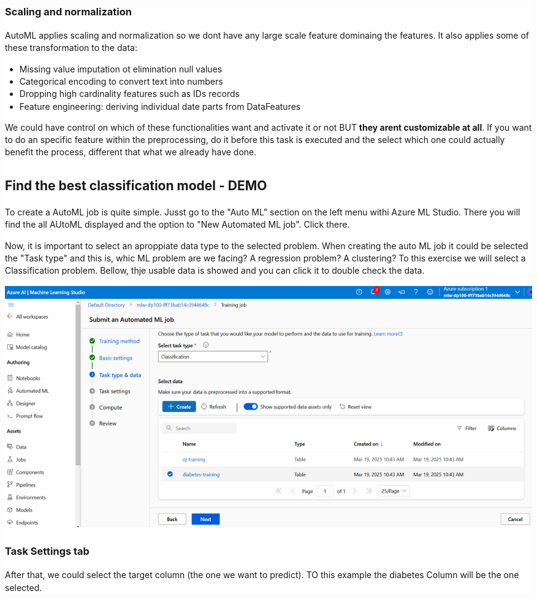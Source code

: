 ### Scaling and normalization

AutoML applies scaling and normalization so we dont have any large scale feature dominaing the features. It also applies some of these transformation to the data:

 * Missing value imputation ot elimination null values
 * Categorical encoding to convert text into numbers
 * Dropping high cardinality features such as IDs records
 * Feature engineering: deriving individual date parts from DataFeatures
  
We could have control on which of these functionalities want and activate it or not BUT **they arent customizable at all**.  If you want to do an specific feature within the preprocessing, do it before this task is executed and the select which one could actually benefit the process, different that what we already have done.

## Find the best classification model  - DEMO

To create a AutoML job is quite simple. Jusst go to the "Auto ML" section on the left menu withi Azure ML Studio. There you will find the all AUtoML displayed and the option to "New Automated ML job". Click there. 

Now, it is important to select an aproppiate data type to the selected problem. When creating the auto ML job it could be selected the "Task type" and this is, whic ML problem are we facing? A regression problem? A clustering? To this exercise we will select a Classification problem. Bellow, thje usable data is showed and you can click it to double check the data.

![Auto ML Job creation](./pics/image-10.png)


### Task Settings tab

After that, we could select the target column (the one we want to predict). TO this example the diabetes Column will be the one selected.
